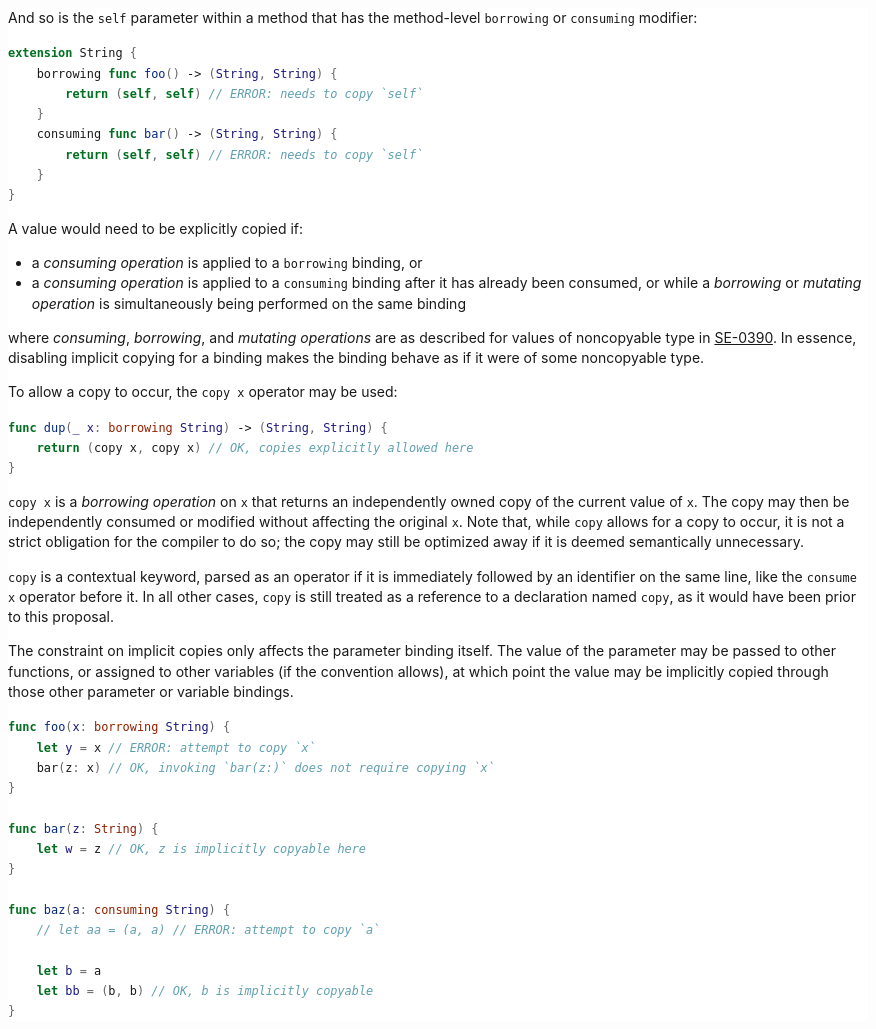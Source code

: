 And so is the `self` parameter within a method that has the method-level
`borrowing` or `consuming` modifier:

```swift
extension String {
    borrowing func foo() -> (String, String) {
        return (self, self) // ERROR: needs to copy `self`
    }
    consuming func bar() -> (String, String) {
        return (self, self) // ERROR: needs to copy `self`
    }
}
```

A value would need to be explicitly copied if:

- a *consuming operation* is applied to a `borrowing` binding, or
- a *consuming operation* is applied to a `consuming` binding after it has
  already been consumed, or while a *borrowing* or *mutating operation* is simultaneously
  being performed on the same binding

where *consuming*, *borrowing*, and *mutating operations* are as described for
values of noncopyable type in
[SE-0390](https://github.com/apple/swift-evolution/blob/main/proposals/0390-noncopyable-structs-and-enums.md#using-noncopyable-values).
In essence, disabling implicit copying for a binding makes the binding behave
as if it were of some noncopyable type.

To allow a copy to occur, the `copy x` operator may be used:

```swift
func dup(_ x: borrowing String) -> (String, String) {
    return (copy x, copy x) // OK, copies explicitly allowed here
}
```

`copy x` is a *borrowing operation* on `x` that returns an independently
owned copy of the current value of `x`. The copy may then be independently 
consumed or modified without affecting the original `x`. Note that, while
`copy` allows for a copy to occur, it is not a strict
obligation for the compiler to do so; the copy may still be optimized away
if it is deemed semantically unnecessary.

`copy` is a contextual keyword, parsed as an operator if it is immediately
followed by an identifier on the same line, like the `consume x` operator before
it. In all other cases, `copy` is still treated as a reference to a
declaration named `copy`, as it would have been prior to this proposal.

The constraint on implicit copies only affects the parameter binding itself.
The value of the parameter may be passed to other functions, or assigned to
other variables (if the convention allows), at which point the value may 
be implicitly copied through those other parameter or variable bindings.

```swift
func foo(x: borrowing String) {
    let y = x // ERROR: attempt to copy `x`
    bar(z: x) // OK, invoking `bar(z:)` does not require copying `x`
}

func bar(z: String) {
    let w = z // OK, z is implicitly copyable here
}

func baz(a: consuming String) {
    // let aa = (a, a) // ERROR: attempt to copy `a`

    let b = a
    let bb = (b, b) // OK, b is implicitly copyable
}
```